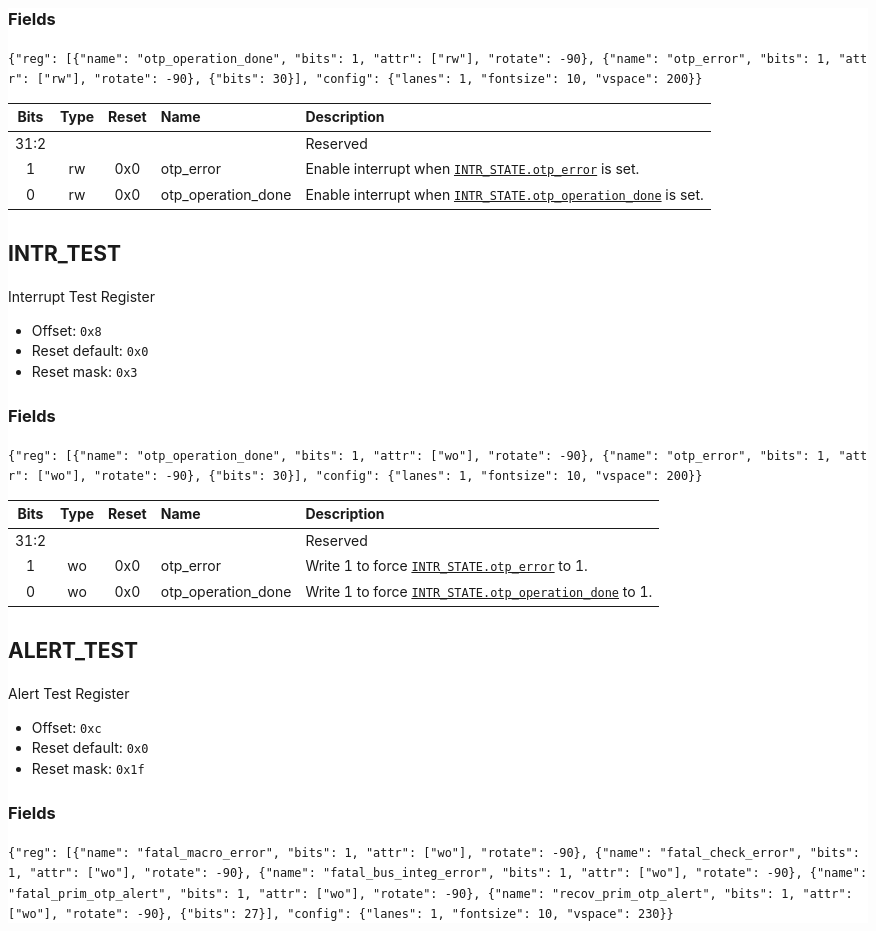 ### Fields

```wavejson
{"reg": [{"name": "otp_operation_done", "bits": 1, "attr": ["rw"], "rotate": -90}, {"name": "otp_error", "bits": 1, "attr": ["rw"], "rotate": -90}, {"bits": 30}], "config": {"lanes": 1, "fontsize": 10, "vspace": 200}}
```

|  Bits  |  Type  |  Reset  | Name               | Description                                                                  |
|:------:|:------:|:-------:|:-------------------|:-----------------------------------------------------------------------------|
|  31:2  |        |         |                    | Reserved                                                                     |
|   1    |   rw   |   0x0   | otp_error          | Enable interrupt when [`INTR_STATE.otp_error`](#intr_state) is set.          |
|   0    |   rw   |   0x0   | otp_operation_done | Enable interrupt when [`INTR_STATE.otp_operation_done`](#intr_state) is set. |

## INTR_TEST
Interrupt Test Register
- Offset: `0x8`
- Reset default: `0x0`
- Reset mask: `0x3`

### Fields

```wavejson
{"reg": [{"name": "otp_operation_done", "bits": 1, "attr": ["wo"], "rotate": -90}, {"name": "otp_error", "bits": 1, "attr": ["wo"], "rotate": -90}, {"bits": 30}], "config": {"lanes": 1, "fontsize": 10, "vspace": 200}}
```

|  Bits  |  Type  |  Reset  | Name               | Description                                                           |
|:------:|:------:|:-------:|:-------------------|:----------------------------------------------------------------------|
|  31:2  |        |         |                    | Reserved                                                              |
|   1    |   wo   |   0x0   | otp_error          | Write 1 to force [`INTR_STATE.otp_error`](#intr_state) to 1.          |
|   0    |   wo   |   0x0   | otp_operation_done | Write 1 to force [`INTR_STATE.otp_operation_done`](#intr_state) to 1. |

## ALERT_TEST
Alert Test Register
- Offset: `0xc`
- Reset default: `0x0`
- Reset mask: `0x1f`

### Fields

```wavejson
{"reg": [{"name": "fatal_macro_error", "bits": 1, "attr": ["wo"], "rotate": -90}, {"name": "fatal_check_error", "bits": 1, "attr": ["wo"], "rotate": -90}, {"name": "fatal_bus_integ_error", "bits": 1, "attr": ["wo"], "rotate": -90}, {"name": "fatal_prim_otp_alert", "bits": 1, "attr": ["wo"], "rotate": -90}, {"name": "recov_prim_otp_alert", "bits": 1, "attr": ["wo"], "rotate": -90}, {"bits": 27}], "config": {"lanes": 1, "fontsize": 10, "vspace": 230}}
```
